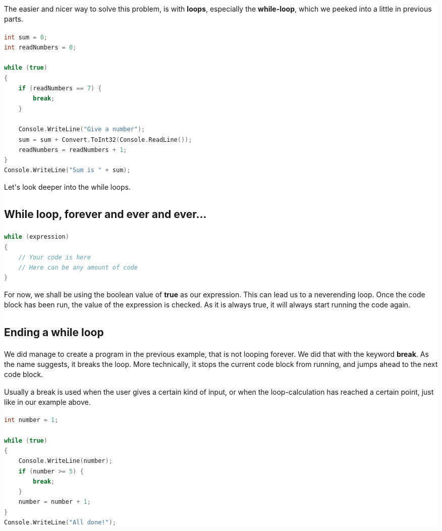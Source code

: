 The easier and nicer way to solve this problem, is with **loops**, especially the **while-loop**, which we  peeked into a little in previous parts. 

```cpp
int sum = 0;
int readNumbers = 0;

while (true) 
{
    if (readNumbers == 7) {
        break;
    }

    Console.WriteLine("Give a number");
    sum = sum + Convert.ToInt32(Console.ReadLine());
    readNumbers = readNumbers + 1;
}
Console.WriteLine("Sum is " + sum);
```

Let's look deeper into the while loops.

## While loop, forever and ever and ever...

```cpp
while (expression)
{
    // Your code is here
    // Here can be any amount of code
}
```

For now, we shall be using the boolean value of **true** as our expression. This can lead us to a neverending loop. Once the code block has been run, the value of the expression is checked. As it is always true, it will always start running the code again.

## Ending a while loop

We did manage to create a program in the previous example, that is not looping forever. We did that with the keyword **break**. As the name suggests, it breaks the loop. More technically, it stops the current code block from running, and jumps ahead to the next code block.

Usually a break is used when the user gives a certain kind of input, or when the loop-calculation has reached a certain point, just like in our example above.

```cpp
int number = 1;

while (true) 
{
    Console.WriteLine(number);
    if (number >= 5) {
        break;
    }
    number = number + 1;
}
Console.WriteLine("All done!");
```
